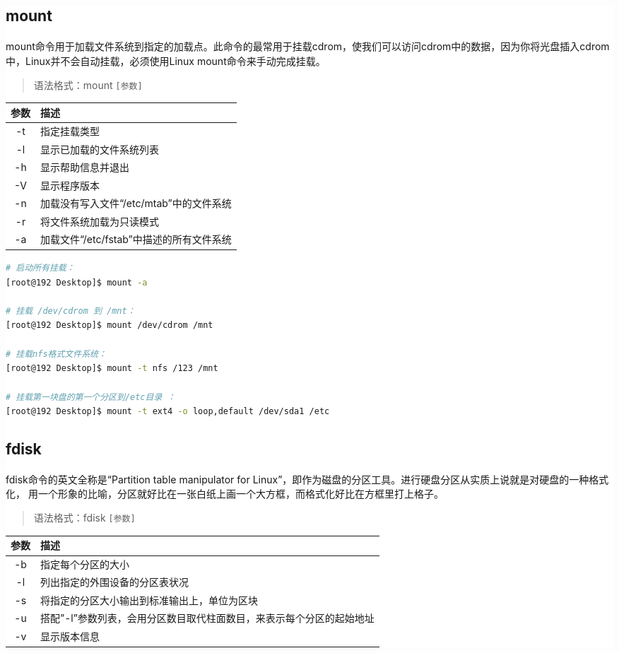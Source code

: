 ## mount

mount命令用于加载文件系统到指定的加载点。此命令的最常用于挂载cdrom，使我们可以访问cdrom中的数据，因为你将光盘插入cdrom中，Linux并不会自动挂载，必须使用Linux mount命令来手动完成挂载。

> 语法格式：mount `[参数]`

| 参数 | 描述 |
|:-----:|:-----|
| -t | 指定挂载类型 |
| -l | 显示已加载的文件系统列表 |
| -h | 显示帮助信息并退出 |
| -V | 显示程序版本 |
| -n | 加载没有写入文件“/etc/mtab”中的文件系统 |
| -r | 将文件系统加载为只读模式 |
| -a | 加载文件“/etc/fstab”中描述的所有文件系统 |

```bash
# 启动所有挂载：
[root@192 Desktop]$ mount -a
 
# 挂载 /dev/cdrom 到 /mnt：
[root@192 Desktop]$ mount /dev/cdrom /mnt
 
# 挂载nfs格式文件系统：
[root@192 Desktop]$ mount -t nfs /123 /mnt  

# 挂载第一块盘的第一个分区到/etc目录 ：
[root@192 Desktop]$ mount -t ext4 -o loop,default /dev/sda1 /etc
```

## fdisk

fdisk命令的英文全称是“Partition table manipulator for Linux”，即作为磁盘的分区工具。进行硬盘分区从实质上说就是对硬盘的一种格式化， 用一个形象的比喻，分区就好比在一张白纸上画一个大方框，而格式化好比在方框里打上格子。

> 语法格式：fdisk `[参数]`

| 参数 | 描述 |
|:-----:|:-----|
| -b | 指定每个分区的大小 |
| -l | 列出指定的外围设备的分区表状况 |
| -s | 将指定的分区大小输出到标准输出上，单位为区块 |
| -u | 搭配”-l”参数列表，会用分区数目取代柱面数目，来表示每个分区的起始地址 |
| -v | 显示版本信息 |
